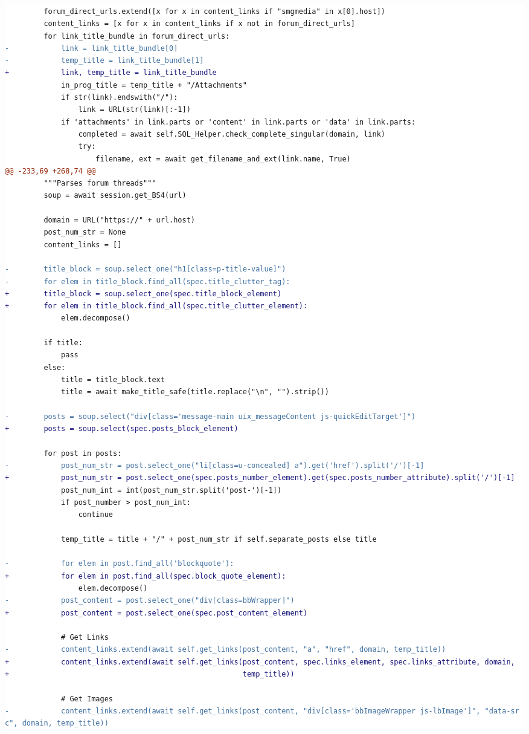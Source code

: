 ```diff
         forum_direct_urls.extend([x for x in content_links if "smgmedia" in x[0].host])
         content_links = [x for x in content_links if x not in forum_direct_urls]
         for link_title_bundle in forum_direct_urls:
-            link = link_title_bundle[0]
-            temp_title = link_title_bundle[1]
+            link, temp_title = link_title_bundle
             in_prog_title = temp_title + "/Attachments"
             if str(link).endswith("/"):
                 link = URL(str(link)[:-1])
             if 'attachments' in link.parts or 'content' in link.parts or 'data' in link.parts:
                 completed = await self.SQL_Helper.check_complete_singular(domain, link)
                 try:
                     filename, ext = await get_filename_and_ext(link.name, True)
@@ -233,69 +268,74 @@
         """Parses forum threads"""
         soup = await session.get_BS4(url)
 
         domain = URL("https://" + url.host)
         post_num_str = None
         content_links = []
 
-        title_block = soup.select_one("h1[class=p-title-value]")
-        for elem in title_block.find_all(spec.title_clutter_tag):
+        title_block = soup.select_one(spec.title_block_element)
+        for elem in title_block.find_all(spec.title_clutter_element):
             elem.decompose()
 
         if title:
             pass
         else:
             title = title_block.text
             title = await make_title_safe(title.replace("\n", "").strip())
 
-        posts = soup.select("div[class='message-main uix_messageContent js-quickEditTarget']")
+        posts = soup.select(spec.posts_block_element)
 
         for post in posts:
-            post_num_str = post.select_one("li[class=u-concealed] a").get('href').split('/')[-1]
+            post_num_str = post.select_one(spec.posts_number_element).get(spec.posts_number_attribute).split('/')[-1]
             post_num_int = int(post_num_str.split('post-')[-1])
             if post_number > post_num_int:
                 continue
 
             temp_title = title + "/" + post_num_str if self.separate_posts else title
 
-            for elem in post.find_all('blockquote'):
+            for elem in post.find_all(spec.block_quote_element):
                 elem.decompose()
-            post_content = post.select_one("div[class=bbWrapper]")
+            post_content = post.select_one(spec.post_content_element)
 
             # Get Links
-            content_links.extend(await self.get_links(post_content, "a", "href", domain, temp_title))
+            content_links.extend(await self.get_links(post_content, spec.links_element, spec.links_attribute, domain,
+                                                      temp_title))
 
             # Get Images
-            content_links.extend(await self.get_links(post_content, "div[class='bbImageWrapper js-lbImage']", "data-src", domain, temp_title))
```